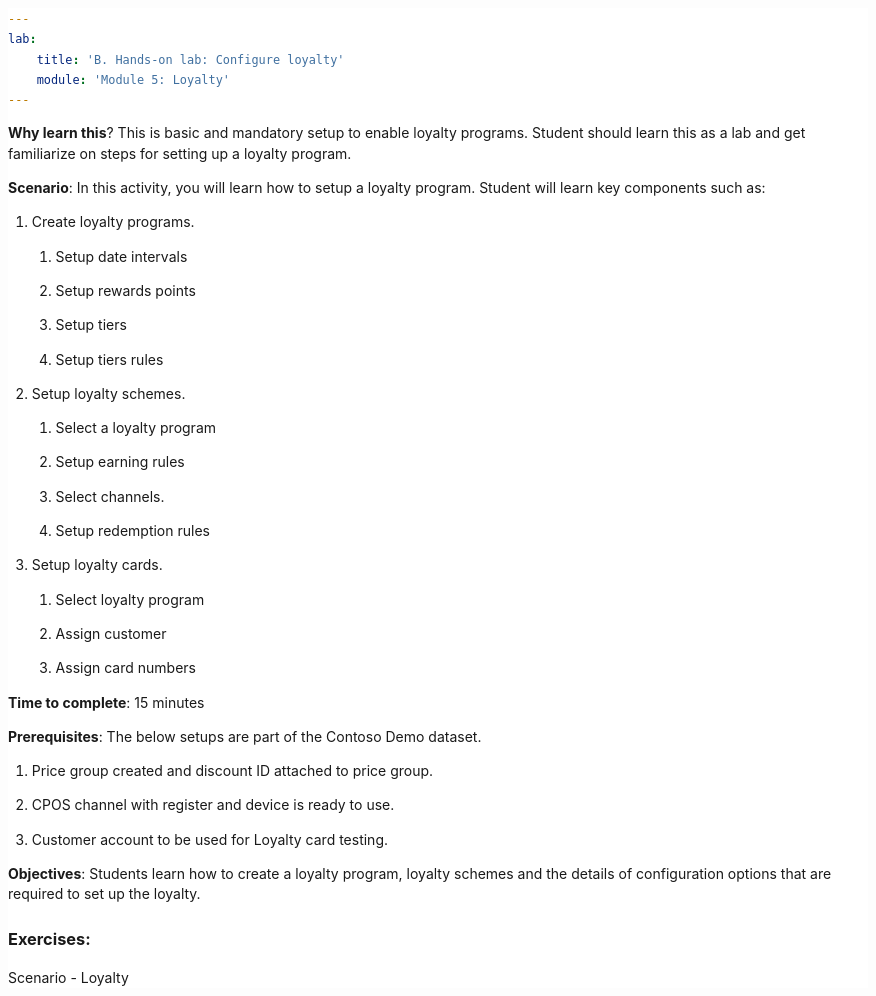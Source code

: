 ```yaml
---
lab:
    title: 'B. Hands-on lab: Configure loyalty'
    module: 'Module 5: Loyalty'
---
```


**Why learn this**? This is basic and mandatory setup to enable loyalty
programs. Student should learn this as a lab and get familiarize on steps for
setting up a loyalty program.

**Scenario**: In this activity, you will learn how to setup a loyalty program.
Student will learn key components such as:

1.  Create loyalty programs.

    1.  Setup date intervals

    2.  Setup rewards points

    3.  Setup tiers

    4.  Setup tiers rules

2.  Setup loyalty schemes.

    1.  Select a loyalty program

    2.  Setup earning rules

    3.  Select channels.

    4.  Setup redemption rules

3.  Setup loyalty cards.

    1.  Select loyalty program

    2.  Assign customer

    3.  Assign card numbers

**Time to complete**: 15 minutes

**Prerequisites**: The below setups are part of the Contoso Demo dataset.

1.  Price group created and discount ID attached to price group.

2.  CPOS channel with register and device is ready to use.

3.  Customer account to be used for Loyalty card testing.

**Objectives**: Students learn how to create a loyalty program, loyalty schemes
and the details of configuration options that are required to set up the
loyalty.

### Exercises: 

Scenario - Loyalty
